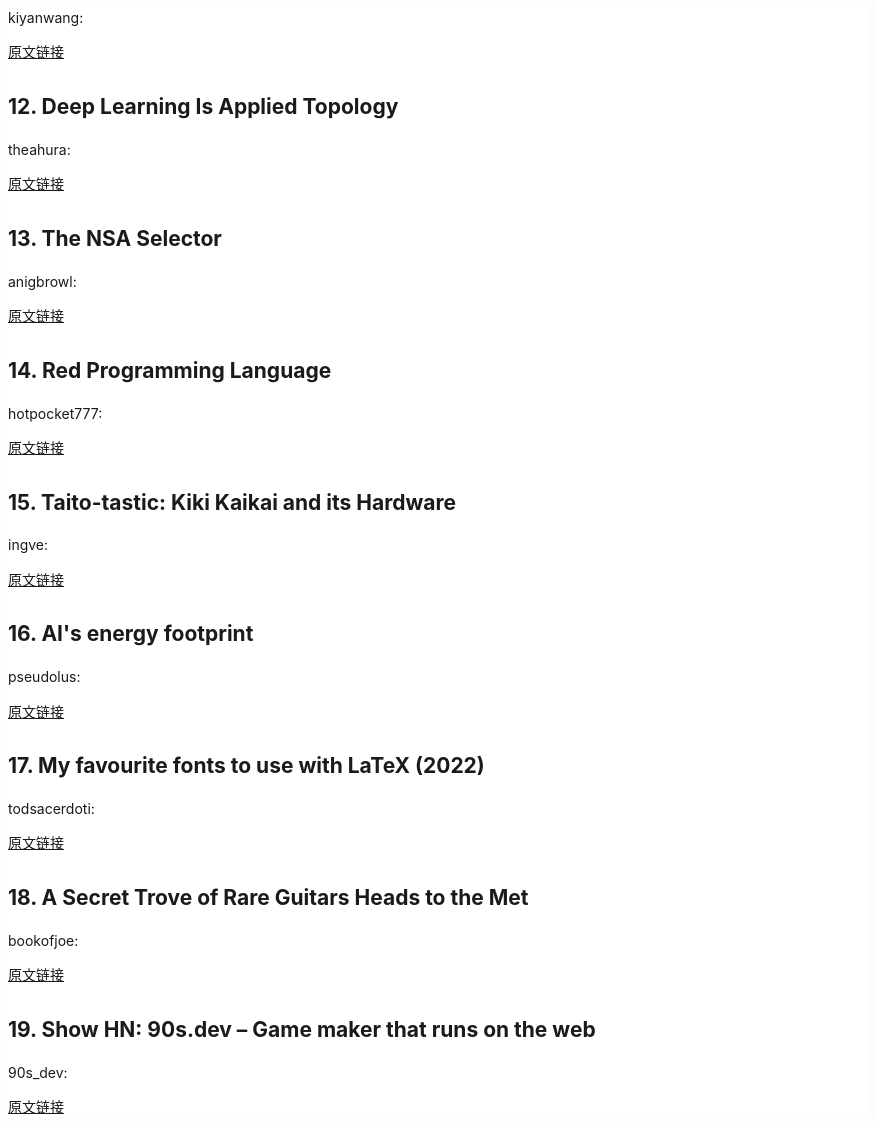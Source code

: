 kiyanwang:

[原文链接](https://moxie.org/2024/09/23/a-good-engineer.html)

## 12. Deep Learning Is Applied Topology

theahura:

[原文链接](https://theahura.substack.com/p/deep-learning-is-applied-topology)

## 13. The NSA Selector

anigbrowl:

[原文链接](https://github.com/wenzellabs/the_NSA_selector)

## 14. Red Programming Language

hotpocket777:

[原文链接](https://www.red-lang.org/p/about.html)

## 15. Taito-tastic: Kiki Kaikai and its Hardware

ingve:

[原文链接](https://nicole.express/2025/pocky-but-wheres-rocky.html)

## 16. AI's energy footprint

pseudolus:

[原文链接](https://www.technologyreview.com/2025/05/20/1116327/ai-energy-usage-climate-footprint-big-tech/)

## 17. My favourite fonts to use with LaTeX (2022)

todsacerdoti:

[原文链接](https://www.lfe.pt/latex/fonts/typography/2022/11/21/latex-fonts-part1.html)

## 18. A Secret Trove of Rare Guitars Heads to the Met

bookofjoe:

[原文链接](https://www.newyorker.com/magazine/2025/05/26/a-secret-trove-of-rare-guitars-heads-to-the-met)

## 19. Show HN: 90s.dev – Game maker that runs on the web

90s_dev:

[原文链接](https://90s.dev/blog/finally-releasing-90s-dev.html)
